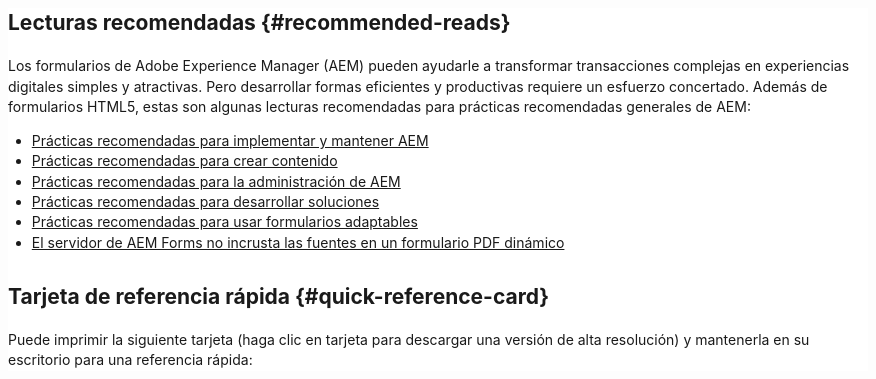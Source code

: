 ## Lecturas recomendadas  {#recommended-reads}

Los formularios de Adobe Experience Manager (AEM) pueden ayudarle a transformar transacciones complejas en experiencias digitales simples y atractivas. Pero desarrollar formas eficientes y productivas requiere un esfuerzo concertado. Además de formularios HTML5, estas son algunas lecturas recomendadas para prácticas recomendadas generales de AEM:

* [Prácticas recomendadas para implementar y mantener AEM](/help/sites-deploying/best-practices.md)
* [Prácticas recomendadas para crear contenido](/help/sites-authoring/best-practices.md)
* [Prácticas recomendadas para la administración de AEM](/help/sites-administering/administer-best-practices.md)
* [Prácticas recomendadas para desarrollar soluciones](/help/sites-developing/best-practices.md)
* [Prácticas recomendadas para usar formularios adaptables ](/help/forms/using/adaptive-forms-best-practices.md)
* [El servidor de AEM Forms no incrusta las fuentes en un formulario PDF dinámico](https://helpx.adobe.com/es/aem-forms/kb/aem-forms-server-does-not-embed-fonts-to-dynamic-pdf-form.html)

## Tarjeta de referencia rápida {#quick-reference-card}

Puede imprimir la siguiente tarjeta (haga clic en tarjeta para descargar una versión de alta resolución) y mantenerla en su escritorio para una referencia rápida: